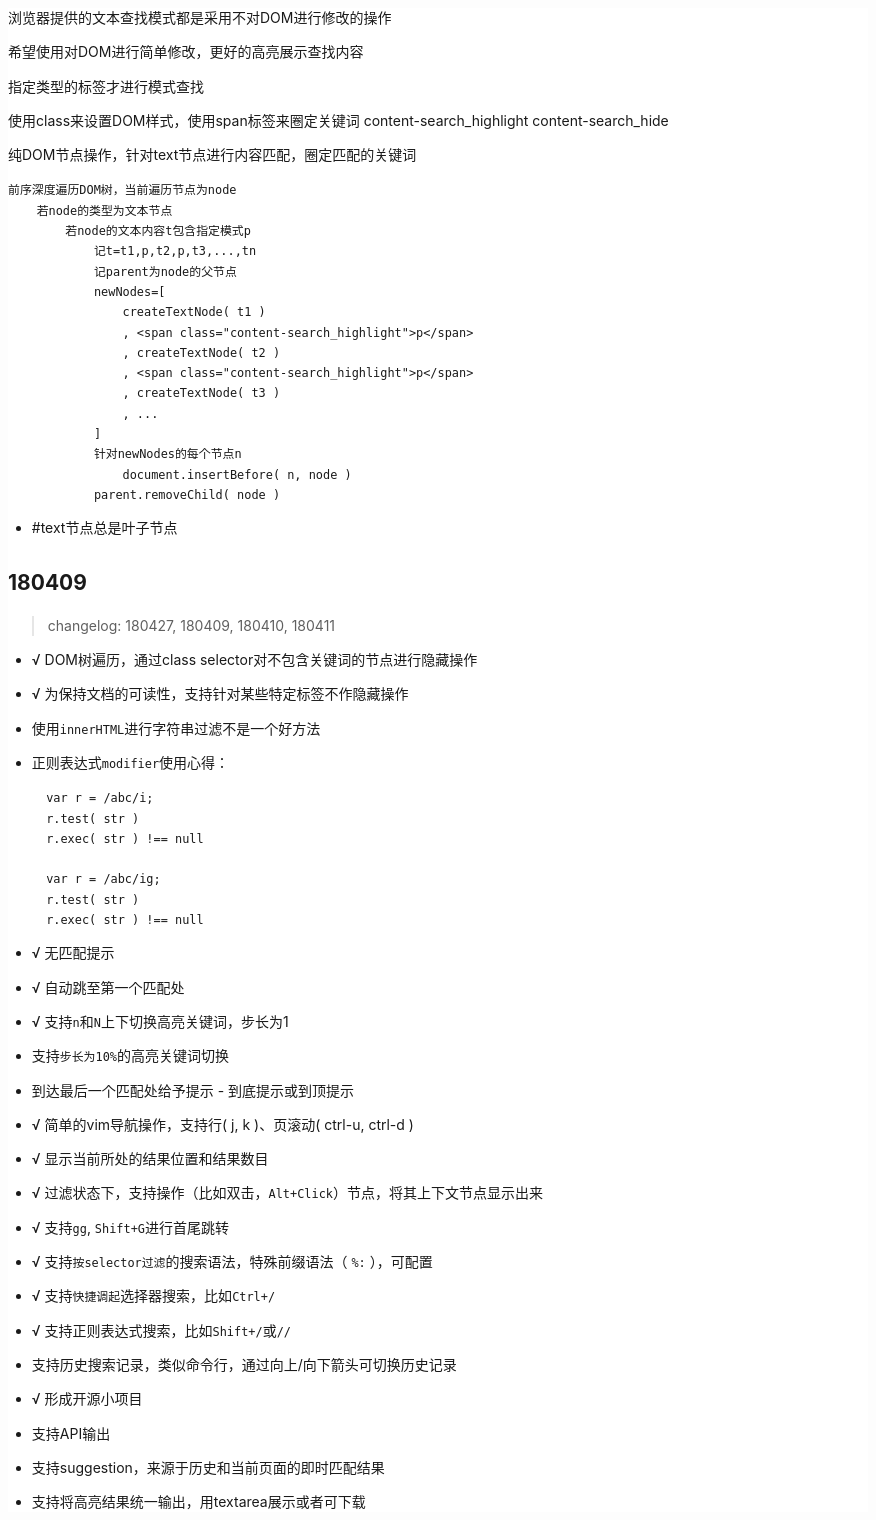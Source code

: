 浏览器提供的文本查找模式都是采用不对DOM进行修改的操作

希望使用对DOM进行简单修改，更好的高亮展示查找内容

指定类型的标签才进行模式查找

使用class来设置DOM样式，使用span标签来圈定关键词
    content-search_highlight
    content-search_hide


纯DOM节点操作，针对text节点进行内容匹配，圈定匹配的关键词

    前序深度遍历DOM树，当前遍历节点为node
        若node的类型为文本节点
            若node的文本内容t包含指定模式p
                记t=t1,p,t2,p,t3,...,tn
                记parent为node的父节点
                newNodes=[
                    createTextNode( t1 )
                    , <span class="content-search_highlight">p</span>
                    , createTextNode( t2 )
                    , <span class="content-search_highlight">p</span>
                    , createTextNode( t3 )
                    , ...
                ]
                针对newNodes的每个节点n
                    document.insertBefore( n, node ) 
                parent.removeChild( node )

* #text节点总是叶子节点


## 180409

> changelog: 180427, 180409, 180410, 180411

* √ DOM树遍历，通过class selector对不包含关键词的节点进行隐藏操作
* √ 为保持文档的可读性，支持针对某些特定标签不作隐藏操作
* 使用`innerHTML`进行字符串过滤不是一个好方法
* 正则表达式`modifier`使用心得：

        var r = /abc/i;
        r.test( str )
        r.exec( str ) !== null

        var r = /abc/ig;
        r.test( str )
        r.exec( str ) !== null

* √ 无匹配提示
* √ 自动跳至第一个匹配处
* √ 支持`n`和`N`上下切换高亮关键词，步长为1
* 支持`步长为10%`的高亮关键词切换
* 到达最后一个匹配处给予提示 - 到底提示或到顶提示
* √ 简单的vim导航操作，支持行( j, k )、页滚动( ctrl-u, ctrl-d )
* √ 显示当前所处的结果位置和结果数目
* √ 过滤状态下，支持操作（比如双击，`Alt+Click`）节点，将其上下文节点显示出来
* √ 支持`gg`, `Shift+G`进行首尾跳转
* √ 支持`按selector过滤`的搜索语法，特殊前缀语法（ `%:` ），可配置
* √ 支持`快捷调起`选择器搜索，比如`Ctrl+/`
* √ 支持正则表达式搜索，比如`Shift+/`或`//`
* 支持历史搜索记录，类似命令行，通过向上/向下箭头可切换历史记录
* √ 形成开源小项目
* 支持API输出
* 支持suggestion，来源于历史和当前页面的即时匹配结果
* 支持将高亮结果统一输出，用textarea展示或者可下载
